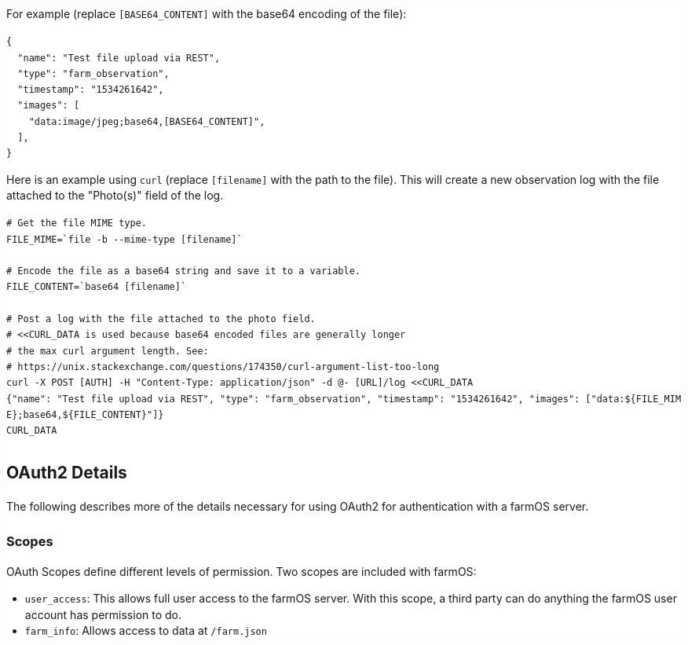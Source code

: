 For example (replace `[BASE64_CONTENT]` with the base64 encoding of the file):

    {
      "name": "Test file upload via REST",
      "type": "farm_observation",
      "timestamp": "1534261642",
      "images": [
        "data:image/jpeg;base64,[BASE64_CONTENT]",
      ],
    }

Here is an example using `curl` (replace `[filename]` with the path to the
file). This will create a new observation log with the file attached to the
"Photo(s)" field of the log.

    # Get the file MIME type.
    FILE_MIME=`file -b --mime-type [filename]`

    # Encode the file as a base64 string and save it to a variable.
    FILE_CONTENT=`base64 [filename]`

    # Post a log with the file attached to the photo field.
    # <<CURL_DATA is used because base64 encoded files are generally longer
    # the max curl argument length. See:
    # https://unix.stackexchange.com/questions/174350/curl-argument-list-too-long
    curl -X POST [AUTH] -H "Content-Type: application/json" -d @- [URL]/log <<CURL_DATA
    {"name": "Test file upload via REST", "type": "farm_observation", "timestamp": "1534261642", "images": ["data:${FILE_MIME};base64,${FILE_CONTENT}"]}
    CURL_DATA

## OAuth2 Details

The following describes more of the details necessary for using OAuth2 for
authentication with a farmOS server.

### Scopes

OAuth Scopes define different levels of permission. Two scopes are included with
farmOS:

* `user_access`: This allows full user access to the farmOS server. With this
  scope, a third party can do anything the farmOS user account has permission to
  do.
* `farm_info`: Allows access to data at `/farm.json`


[farmOS.py]: https://github.com/farmOS/farmOS.py
[farmOS Aggregator]: https://github.com/farmOS/farmOS-aggregator
[REST API]: https://en.wikipedia.org/wiki/Representational_state_transfer
[CRUD]: https://en.wikipedia.org/wiki/Create,_read,_update_and_delete
[record types]: /development/architecture
[RESTful Web Services]: https://www.drupal.org/project/restws
[RESTful Web Services module documentation]: https://www.drupal.org/node/1860564
[HTTP Basic Authentication]: https://en.wikipedia.org/wiki/Basic_access_authentication
[RESTful Web Services Basic Authentication module documentation]: https://cgit.drupalcode.org/restws/tree/restws_basic_auth/README.txt
[Postman]: https://www.getpostman.com/
[Restlet]: https://restlet.com/
[Creating taxonomy terms]: #creating-taxonomy-terms
[Make "Area" into a type of Farm Asset]: https://www.drupal.org/project/farm/issues/2363393
[Field Collections]: https://drupal.org/project/field_collection
[RESTful Web Services Field Collection]: https://drupal.org/project/restws_field_collection
[Quantity]: /guide/quantity
[Movements]: /guide/location
[Well-Known Text]: https://en.wikipedia.org/wiki/Well-known_text_representation_of_geometry
[Group]: /guide/assets/groups
[Inventory]: /guide/inventory
[animal]: /guide/assets/animals
[GitHub]: https://github.com/farmOS/farmOS
[farmOS chat room]: https://riot.im/app/#/room/#farmOS:matrix.org
[Unix timestamp]: https://en.wikipedia.org/wiki/Unix_time
[OAuth 2.0 standards]: https://oauth.net/2/
[OAuth2 Grant Types]: https://oauth.net/2/grant-types/
[oauth2_server]: https://www.drupal.org/project/oauth2_server
[simple_oauth]: https://www.drupal.org/project/simple_oauth/